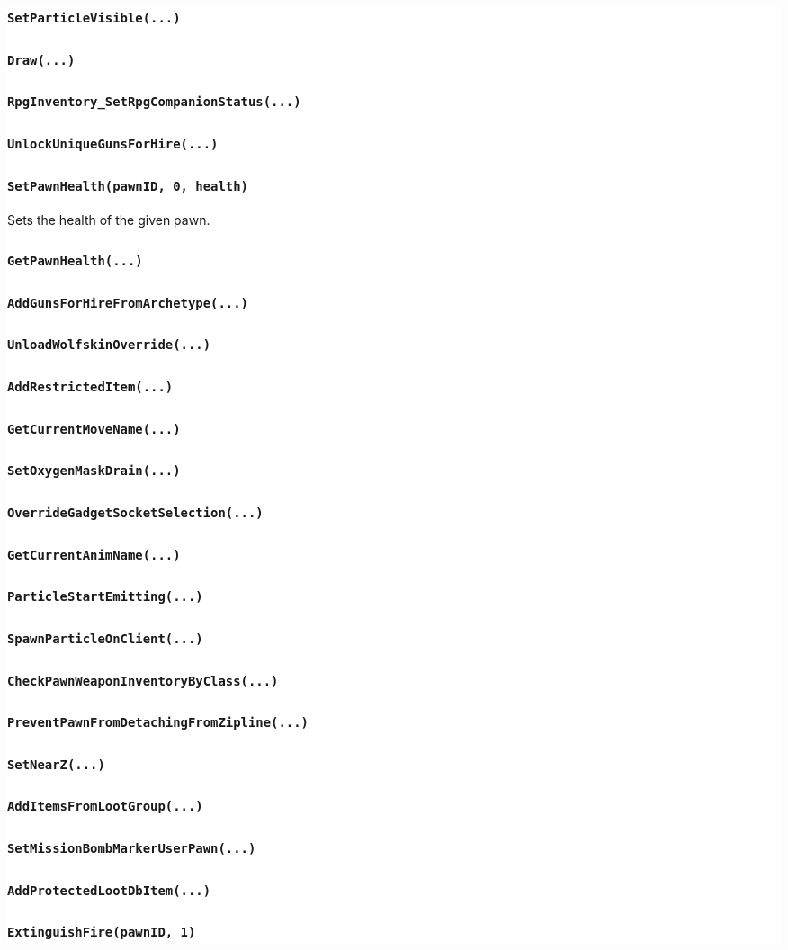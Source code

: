 ### `SetParticleVisible(...)`

### `Draw(...)`

### `RpgInventory_SetRpgCompanionStatus(...)`

### `UnlockUniqueGunsForHire(...)`

### `SetPawnHealth(pawnID, 0, health)`

Sets the health of the given pawn.

### `GetPawnHealth(...)`

### `AddGunsForHireFromArchetype(...)`

### `UnloadWolfskinOverride(...)`

### `AddRestrictedItem(...)`

### `GetCurrentMoveName(...)`

### `SetOxygenMaskDrain(...)`

### `OverrideGadgetSocketSelection(...)`

### `GetCurrentAnimName(...)`

### `ParticleStartEmitting(...)`

### `SpawnParticleOnClient(...)`

### `CheckPawnWeaponInventoryByClass(...)`

### `PreventPawnFromDetachingFromZipline(...)`

### `SetNearZ(...)`

### `AddItemsFromLootGroup(...)`

### `SetMissionBombMarkerUserPawn(...)`

### `AddProtectedLootDbItem(...)`

### `ExtinguishFire(pawnID, 1)`
